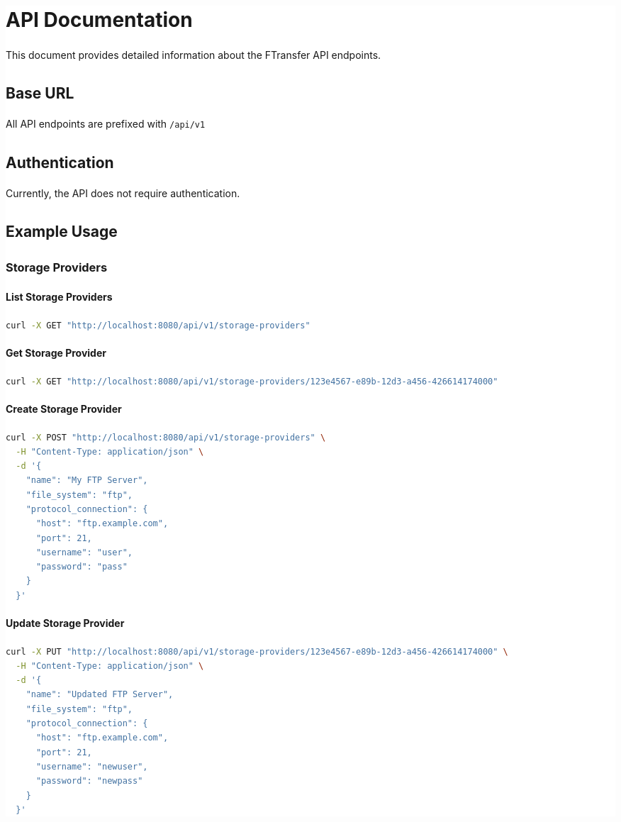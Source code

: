 # API Documentation

This document provides detailed information about the FTransfer API endpoints.

## Base URL

All API endpoints are prefixed with `/api/v1`

## Authentication

Currently, the API does not require authentication.

## Example Usage

### Storage Providers

#### List Storage Providers
```bash
curl -X GET "http://localhost:8080/api/v1/storage-providers"
```

#### Get Storage Provider
```bash
curl -X GET "http://localhost:8080/api/v1/storage-providers/123e4567-e89b-12d3-a456-426614174000"
```

#### Create Storage Provider
```bash
curl -X POST "http://localhost:8080/api/v1/storage-providers" \
  -H "Content-Type: application/json" \
  -d '{
    "name": "My FTP Server",
    "file_system": "ftp",
    "protocol_connection": {
      "host": "ftp.example.com",
      "port": 21,
      "username": "user",
      "password": "pass"
    }
  }'
```

#### Update Storage Provider
```bash
curl -X PUT "http://localhost:8080/api/v1/storage-providers/123e4567-e89b-12d3-a456-426614174000" \
  -H "Content-Type: application/json" \
  -d '{
    "name": "Updated FTP Server",
    "file_system": "ftp",
    "protocol_connection": {
      "host": "ftp.example.com",
      "port": 21,
      "username": "newuser",
      "password": "newpass"
    }
  }'
```
